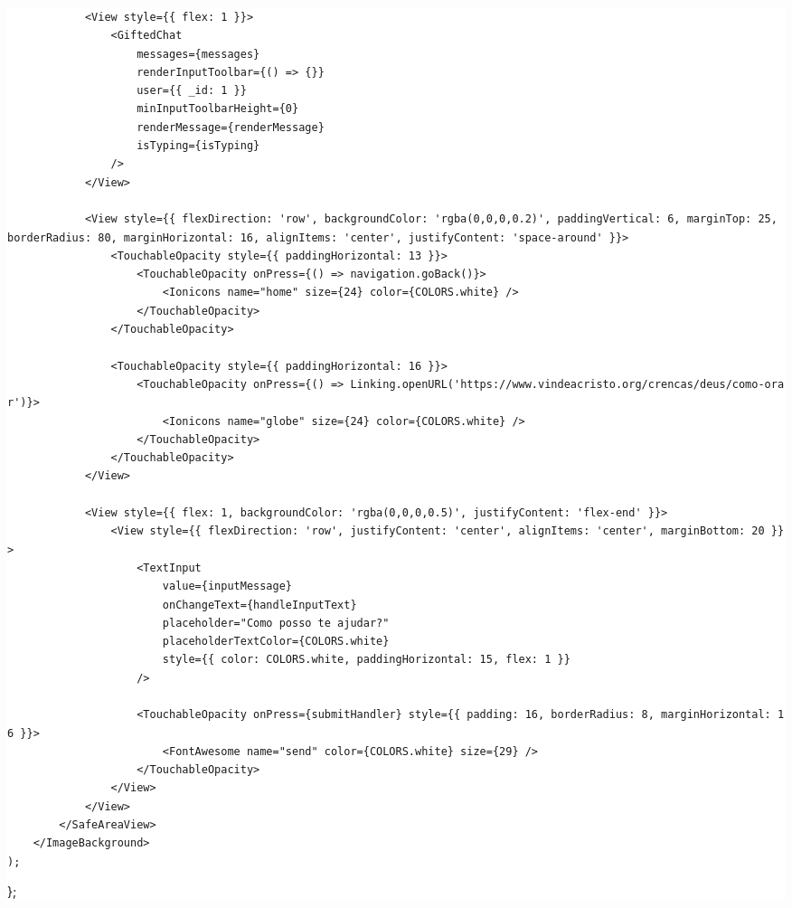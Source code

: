                 <View style={{ flex: 1 }}>
                    <GiftedChat
                        messages={messages}
                        renderInputToolbar={() => {}}
                        user={{ _id: 1 }}
                        minInputToolbarHeight={0}
                        renderMessage={renderMessage}
                        isTyping={isTyping}
                    />
                </View>

                <View style={{ flexDirection: 'row', backgroundColor: 'rgba(0,0,0,0.2)', paddingVertical: 6, marginTop: 25, borderRadius: 80, marginHorizontal: 16, alignItems: 'center', justifyContent: 'space-around' }}>
                    <TouchableOpacity style={{ paddingHorizontal: 13 }}>
                        <TouchableOpacity onPress={() => navigation.goBack()}>
                            <Ionicons name="home" size={24} color={COLORS.white} />
                        </TouchableOpacity>
                    </TouchableOpacity>

                    <TouchableOpacity style={{ paddingHorizontal: 16 }}>
                        <TouchableOpacity onPress={() => Linking.openURL('https://www.vindeacristo.org/crencas/deus/como-orar')}>
                            <Ionicons name="globe" size={24} color={COLORS.white} />
                        </TouchableOpacity>
                    </TouchableOpacity>
                </View>

                <View style={{ flex: 1, backgroundColor: 'rgba(0,0,0,0.5)', justifyContent: 'flex-end' }}>
                    <View style={{ flexDirection: 'row', justifyContent: 'center', alignItems: 'center', marginBottom: 20 }}>
                        <TextInput
                            value={inputMessage}
                            onChangeText={handleInputText}
                            placeholder="Como posso te ajudar?"
                            placeholderTextColor={COLORS.white}
                            style={{ color: COLORS.white, paddingHorizontal: 15, flex: 1 }}
                        />

                        <TouchableOpacity onPress={submitHandler} style={{ padding: 16, borderRadius: 8, marginHorizontal: 16 }}>
                            <FontAwesome name="send" color={COLORS.white} size={29} />
                        </TouchableOpacity>
                    </View>
                </View>
            </SafeAreaView>
        </ImageBackground>
    );
};
